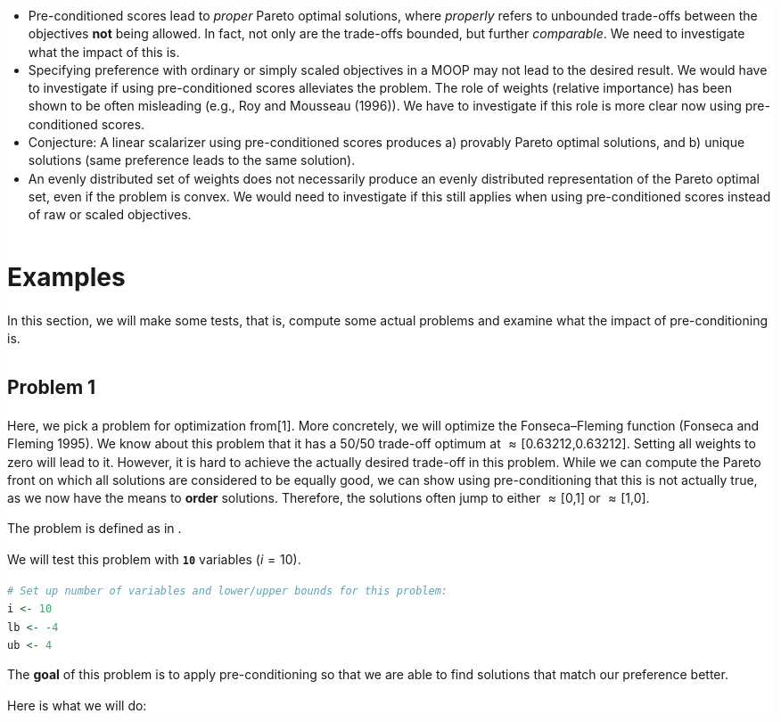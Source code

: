 -   Pre-conditioned scores lead to *proper* Pareto optimal solutions,
    where *properly* refers to unbounded trade-offs between the
    objectives **not** being allowed. In fact, not only are the
    trade-offs bounded, but further *comparable*. We need to investigate
    what the impact of this is.
-   Specifying preference with ordinary or simply scaled objectives in a
    MOOP may not lead to the desired result. We would have to
    investigate if using pre-conditioned scores alleviates the problem.
    The role of weights (relative importance) has been shown to be often
    misleading (e.g., Roy and Mousseau (1996)). We have to investigate
    if this role is more clear now using pre-conditioned scores.
-   Conjecture: A linear scalarizer using pre-conditioned scores
    produces a) provably Pareto optimal solutions, and b) unique
    solutions (same preference leads to the same solution).
-   An evenly distributed set of weights does not necessarily produce an
    evenly distributed representation of the Pareto optimal set, even if
    the problem is convex. We would need to investigate if this still
    applies when using pre-conditioned scores instead of raw or scaled
    objectives.

# Examples

In this section, we will make some tests, that is, compute some actual
problems and examine what the impact of pre-conditioning is.

## Problem 1

Here, we pick a problem for optimization from[1]. More concretely, we
will optimize the Fonseca–Fleming function (Fonseca and Fleming 1995).
We know about this problem that it has a 50/50 trade-off optimum at
 ≈ \[0.63212,0.63212\]. Setting all weights to zero will lead to it.
However, it is hard to achieve the actually desired trade-off in this
problem. While we can compute the Pareto front on which all solutions
are considered to be equally good, we can show using pre-conditioning
that this is not actually true, as we now have the means to **order**
solutions. Therefore, the solutions often jump to either  ≈ \[0,1\] or
 ≈ \[1,0\].

The problem is defined as in .

We will test this problem with **`10`** variables (*i* = 10).

``` r
# Set up number of variables and lower/upper bounds for this problem:
i <- 10
lb <- -4
ub <- 4
```

The **goal** of this problem is to apply pre-conditioning so that we are
able to find solutions that match our preference better.

Here is what we will do:
